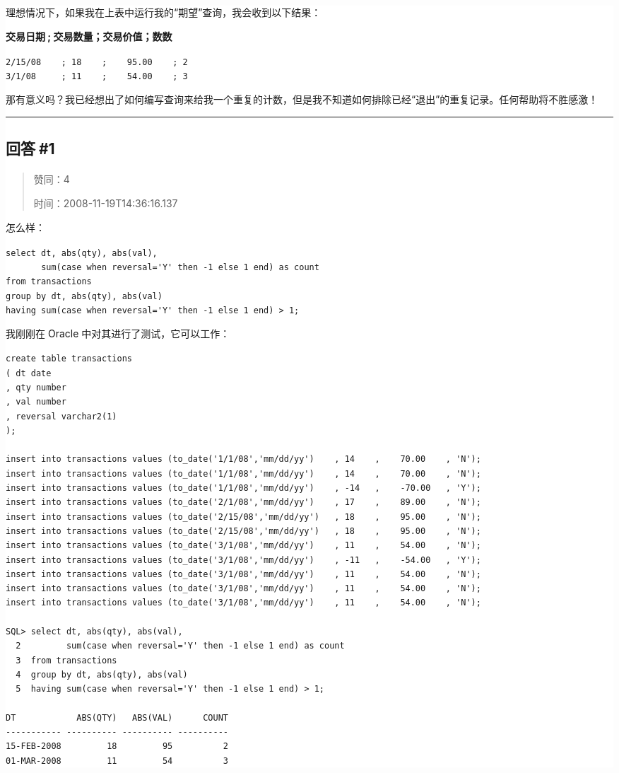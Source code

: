 理想情况下，如果我在上表中运行我的“期望”查询，我会收到以下结果：

**交易日期 ; 交易数量；交易价值；数数**

```
2/15/08    ; 18    ;    95.00    ; 2
3/1/08     ; 11    ;    54.00    ; 3 
```

那有意义吗？我已经想出了如何编写查询来给我一个重复的计数，但是我不知道如何排除已经“退出”的重复记录。任何帮助将不胜感激！

* * *

## 回答 #1

> 赞同：4
> 
> 时间：2008-11-19T14:36:16.137

怎么样：

```
select dt, abs(qty), abs(val),
       sum(case when reversal='Y' then -1 else 1 end) as count
from transactions
group by dt, abs(qty), abs(val)
having sum(case when reversal='Y' then -1 else 1 end) > 1; 
```

我刚刚在 Oracle 中对其进行了测试，它可以工作：

```
create table transactions
( dt date
, qty number
, val number
, reversal varchar2(1)
);

insert into transactions values (to_date('1/1/08','mm/dd/yy')    , 14    ,    70.00    , 'N');
insert into transactions values (to_date('1/1/08','mm/dd/yy')    , 14    ,    70.00    , 'N');
insert into transactions values (to_date('1/1/08','mm/dd/yy')    , -14   ,    -70.00   , 'Y');
insert into transactions values (to_date('2/1/08','mm/dd/yy')    , 17    ,    89.00    , 'N');
insert into transactions values (to_date('2/15/08','mm/dd/yy')   , 18    ,    95.00    , 'N');
insert into transactions values (to_date('2/15/08','mm/dd/yy')   , 18    ,    95.00    , 'N');
insert into transactions values (to_date('3/1/08','mm/dd/yy')    , 11    ,    54.00    , 'N');
insert into transactions values (to_date('3/1/08','mm/dd/yy')    , -11   ,    -54.00   , 'Y');
insert into transactions values (to_date('3/1/08','mm/dd/yy')    , 11    ,    54.00    , 'N');
insert into transactions values (to_date('3/1/08','mm/dd/yy')    , 11    ,    54.00    , 'N');
insert into transactions values (to_date('3/1/08','mm/dd/yy')    , 11    ,    54.00    , 'N');

SQL> select dt, abs(qty), abs(val),
  2         sum(case when reversal='Y' then -1 else 1 end) as count
  3  from transactions
  4  group by dt, abs(qty), abs(val)
  5  having sum(case when reversal='Y' then -1 else 1 end) > 1;

DT            ABS(QTY)   ABS(VAL)      COUNT
----------- ---------- ---------- ----------
15-FEB-2008         18         95          2
01-MAR-2008         11         54          3 
```
